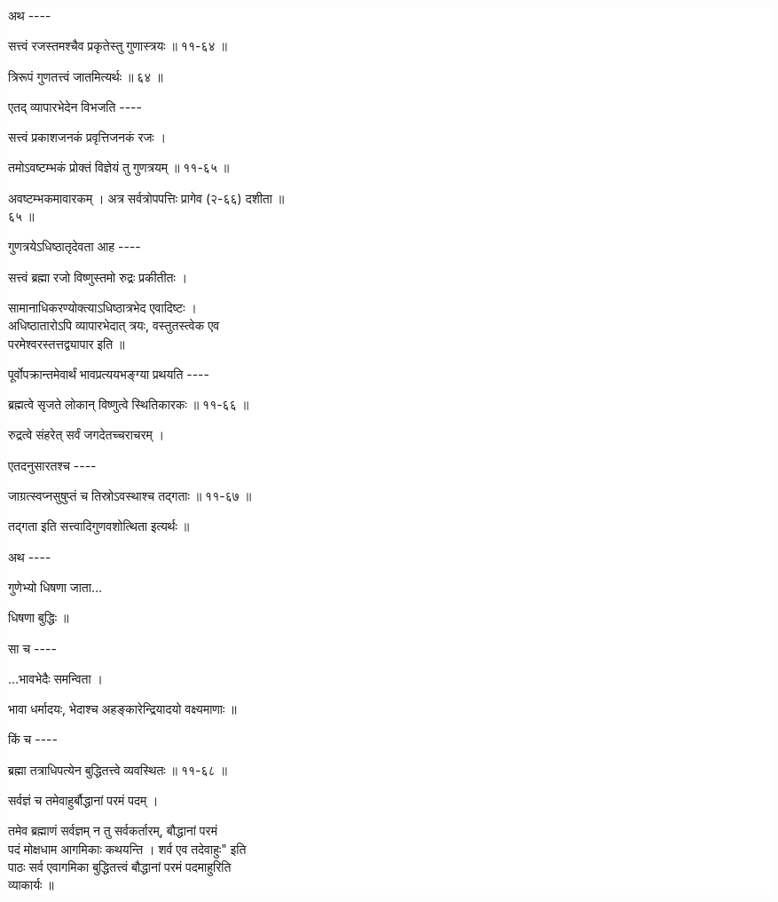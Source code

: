 अथ ----   
  
  
सत्त्वं रजस्तमश्चैव प्रकृतेस्तु गुणास्त्रयः ॥ ११-६४ ॥   
  
  
त्रिरूपं गुणतत्त्वं जातमित्यर्थः ॥ ६४ ॥   
  
एतद् व्यापारभेदेन विभजति ----   
  
  
सत्त्वं प्रकाशजनकं प्रवृत्तिजनकं रजः ।   
  
तमोऽवष्टम्भकं प्रोक्तं विज्ञेयं तु गुणत्रयम् ॥ ११-६५ ॥   
  
  
अवष्टम्भकमावारकम् । अत्र सर्वत्रोपपत्तिः प्रागेव (२-६६) दशीता ॥   
६५ ॥   
  
गुणत्रयेऽधिष्ठातृदेवता आह ----   
  
  
सत्त्वं ब्रह्मा रजो विष्णुस्तमो रुद्रः प्रकीतीतः ।   
  
  
सामानाधिकरण्योक्त्याऽधिष्ठात्रभेद एवादिष्टः ।   
अधिष्ठातारोऽपि व्यापारभेदात् त्रयः, वस्तुतस्त्वेक एव   
परमेश्वरस्तत्तद्व्यापार इति ॥   
  
पूर्वोपक्रान्तमेवार्थं भावप्रत्ययभङ्ग्या प्रथयति ----   
  
  
ब्रह्मत्वे सृजते लोकान् विष्णुत्वे स्थितिकारकः ॥ ११-६६ ॥   
  
रुद्रत्वे संहरेत् सर्वं जगदेतच्चराचरम् ।   
  
  
एतदनुसारतश्च ----   
  
  
जाग्रत्स्वप्नसुषुप्तं च तिस्रोऽवस्थाश्च तद्गताः ॥ ११-६७ ॥   
  
  
तद्गता इति सत्त्वादिगुणवशोत्थिता इत्यर्थः ॥   
  
अथ ----   
  
  
गुणेभ्यो धिषणा जाता…  
  
  
धिषणा बुद्धिः ॥   
  
सा च ----   
  
  
…भावभेदैः समन्विता ।   
  
  
भावा धर्मादयः, भेदाश्च अहङ्कारेन्द्रियादयो वक्ष्यमाणाः ॥   
  
किं च ----   
  
  
ब्रह्मा तत्राधिपत्येन बुद्धितत्त्वे व्यवस्थितः ॥ ११-६८ ॥   
  
सर्वज्ञं च तमेवाहुर्बौद्धानां परमं पदम् ।   
  
  
तमेव ब्रह्माणं सर्वज्ञम् न तु सर्वकर्तारम्, बौद्धानां परमं   
पदं मोक्षधाम आगमिकाः कथयन्ति । शर्व एव तदेवाहुः" इति   
पाठः सर्व एवागमिका बुद्धितत्त्वं बौद्धानां परमं पदमाहुरिति   
व्याकार्यः ॥   
  